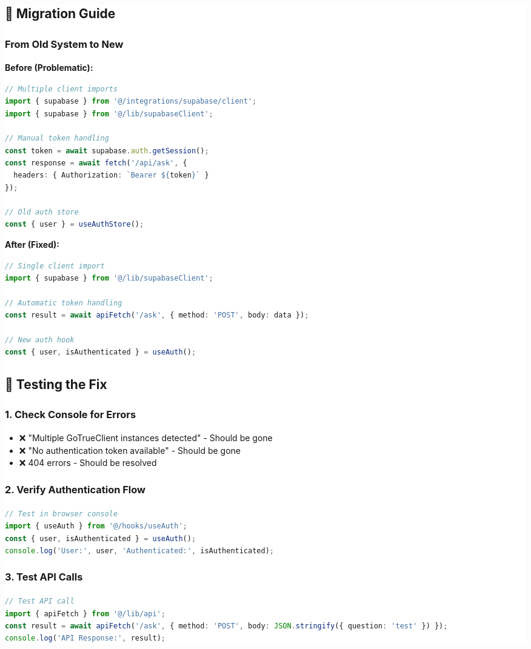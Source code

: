 ## 🚀 **Migration Guide**

### **From Old System to New**

**Before (Problematic):**
```typescript
// Multiple client imports
import { supabase } from '@/integrations/supabase/client';
import { supabase } from '@/lib/supabaseClient';

// Manual token handling
const token = await supabase.auth.getSession();
const response = await fetch('/api/ask', {
  headers: { Authorization: `Bearer ${token}` }
});

// Old auth store
const { user } = useAuthStore();
```

**After (Fixed):**
```typescript
// Single client import
import { supabase } from '@/lib/supabaseClient';

// Automatic token handling
const result = await apiFetch('/ask', { method: 'POST', body: data });

// New auth hook
const { user, isAuthenticated } = useAuth();
```

## 🧪 **Testing the Fix**

### **1. Check Console for Errors**
- ❌ "Multiple GoTrueClient instances detected" - Should be gone
- ❌ "No authentication token available" - Should be gone
- ❌ 404 errors - Should be resolved

### **2. Verify Authentication Flow**
```typescript
// Test in browser console
import { useAuth } from '@/hooks/useAuth';
const { user, isAuthenticated } = useAuth();
console.log('User:', user, 'Authenticated:', isAuthenticated);
```

### **3. Test API Calls**
```typescript
// Test API call
import { apiFetch } from '@/lib/api';
const result = await apiFetch('/ask', { method: 'POST', body: JSON.stringify({ question: 'test' }) });
console.log('API Response:', result);
```
